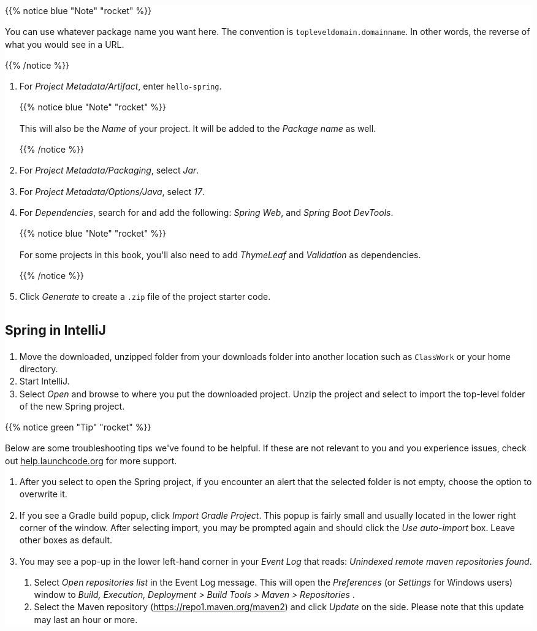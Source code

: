    {{% notice blue "Note" "rocket" %}}

   You can use whatever package name you want here. The convention is
   `topleveldomain.domainname`. In other words, the reverse of what
   you would see in a URL.

   {{% /notice %}}

1. For *Project Metadata/Artifact*, enter `hello-spring`.

   {{% notice blue "Note" "rocket" %}}

   This will also be the *Name* of your project.  It will be added to the *Package name* as well.

   {{% /notice %}}
1. For *Project Metadata/Packaging*, select *Jar*.
1. For *Project Metadata/Options/Java*, select *17*.
1. For *Dependencies*, search for and add the following: *Spring Web*,
   and *Spring Boot DevTools*.

   {{% notice blue "Note" "rocket" %}}

   For some projects in this book, you'll also need to add *ThymeLeaf* and *Validation*
   as dependencies.

   {{% /notice %}}
      
1. Click *Generate* to create a `.zip` file of the project starter code.

## Spring in IntelliJ

1. Move the downloaded, unzipped folder from your downloads folder into
   another location such as `ClassWork` or your home directory.
1. Start IntelliJ.
1. Select *Open* and browse to where you put the downloaded
   project. Unzip the project and select to import the top-level folder of the new Spring project.

{{% notice green "Tip" "rocket" %}}
   
Below are some troubleshooting tips we've found to be helpful. If these are not relevant to you and you experience issues, 
check out [help.launchcode.org](https://help.launchcode.org/) for more support.

1. After you select to open the Spring project, if you encounter an alert that the selected folder is not empty, choose
   the option to overwrite it.
1. If you see a Gradle build popup, click
   *Import Gradle Project*. This popup is fairly small and usually located in the lower right corner of the window.
   After selecting import, you may be prompted again and should click the *Use auto-import* box. Leave other boxes as default.
1. You may see a pop-up in the lower left-hand corner in your *Event Log*
   that reads: *Unindexed remote maven repositories found*.

   1. Select *Open repositories list* in the Event Log message. This will
      open the *Preferences* (or *Settings* for Windows users) window to
      *Build, Execution, Deployment > Build Tools > Maven > Repositories* .
   1. Select the Maven repository (https://repo1.maven.org/maven2) and
      click *Update* on the side. Please note that this update may last an hour or more.
